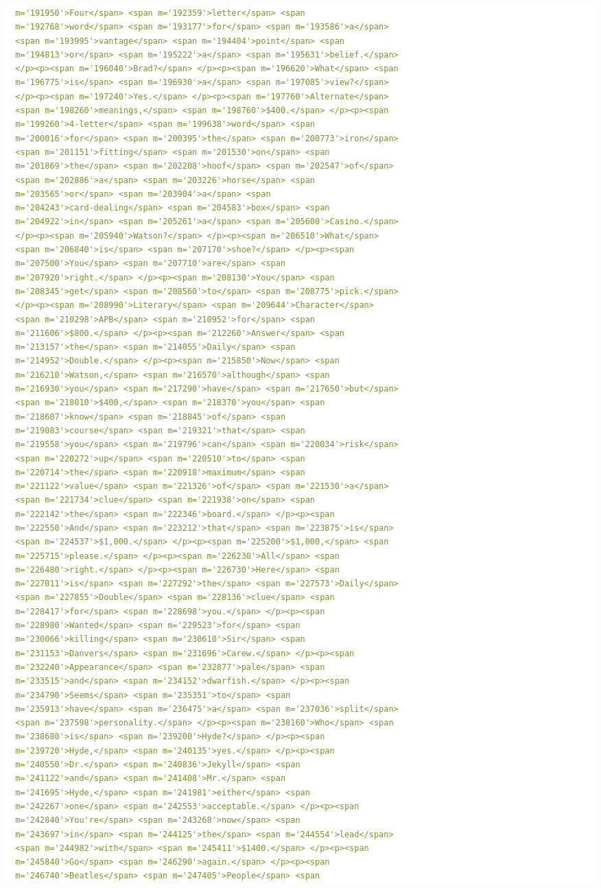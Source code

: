 ```yaml
  m='191950'>Four</span> <span m='192359'>letter</span> <span
  m='192768'>word</span> <span m='193177'>for</span> <span m='193586'>a</span>
  <span m='193995'>vantage</span> <span m='194404'>point</span> <span
  m='194813'>or</span> <span m='195222'>a</span> <span m='195631'>belief.</span>
  </p><p><span m='196040'>Brad?</span> </p><p><span m='196620'>What</span> <span
  m='196775'>is</span> <span m='196930'>a</span> <span m='197085'>view?</span>
  </p><p><span m='197240'>Yes.</span> </p><p><span m='197760'>Alternate</span>
  <span m='198260'>meanings,</span> <span m='198760'>$400.</span> </p><p><span
  m='199260'>4-letter</span> <span m='199638'>word</span> <span
  m='200016'>for</span> <span m='200395'>the</span> <span m='200773'>iron</span>
  <span m='201151'>fitting</span> <span m='201530'>on</span> <span
  m='201869'>the</span> <span m='202208'>hoof</span> <span m='202547'>of</span>
  <span m='202886'>a</span> <span m='203226'>horse</span> <span
  m='203565'>or</span> <span m='203904'>a</span> <span
  m='204243'>card-dealing</span> <span m='204583'>box</span> <span
  m='204922'>in</span> <span m='205261'>a</span> <span m='205600'>Casino.</span>
  </p><p><span m='205940'>Watson?</span> </p><p><span m='206510'>What</span>
  <span m='206840'>is</span> <span m='207170'>shoe?</span> </p><p><span
  m='207500'>You</span> <span m='207710'>are</span> <span
  m='207920'>right.</span> </p><p><span m='208130'>You</span> <span
  m='208345'>get</span> <span m='208560'>to</span> <span m='208775'>pick.</span>
  </p><p><span m='208990'>Literary</span> <span m='209644'>Character</span>
  <span m='210298'>APB</span> <span m='210952'>for</span> <span
  m='211606'>$800.</span> </p><p><span m='212260'>Answer</span> <span
  m='213157'>the</span> <span m='214055'>Daily</span> <span
  m='214952'>Double.</span> </p><p><span m='215850'>Now</span> <span
  m='216210'>Watson,</span> <span m='216570'>although</span> <span
  m='216930'>you</span> <span m='217290'>have</span> <span m='217650'>but</span>
  <span m='218010'>$400,</span> <span m='218370'>you</span> <span
  m='218607'>know</span> <span m='218845'>of</span> <span
  m='219083'>course</span> <span m='219321'>that</span> <span
  m='219558'>you</span> <span m='219796'>can</span> <span m='220034'>risk</span>
  <span m='220272'>up</span> <span m='220510'>to</span> <span
  m='220714'>the</span> <span m='220918'>maximum</span> <span
  m='221122'>value</span> <span m='221326'>of</span> <span m='221530'>a</span>
  <span m='221734'>clue</span> <span m='221938'>on</span> <span
  m='222142'>the</span> <span m='222346'>board.</span> </p><p><span
  m='222550'>And</span> <span m='223212'>that</span> <span m='223875'>is</span>
  <span m='224537'>$1,000.</span> </p><p><span m='225200'>$1,000,</span> <span
  m='225715'>please.</span> </p><p><span m='226230'>All</span> <span
  m='226480'>right.</span> </p><p><span m='226730'>Here</span> <span
  m='227011'>is</span> <span m='227292'>the</span> <span m='227573'>Daily</span>
  <span m='227855'>Double</span> <span m='228136'>clue</span> <span
  m='228417'>for</span> <span m='228698'>you.</span> </p><p><span
  m='228980'>Wanted</span> <span m='229523'>for</span> <span
  m='230066'>killing</span> <span m='230610'>Sir</span> <span
  m='231153'>Danvers</span> <span m='231696'>Carew.</span> </p><p><span
  m='232240'>Appearance</span> <span m='232877'>pale</span> <span
  m='233515'>and</span> <span m='234152'>dwarfish.</span> </p><p><span
  m='234790'>Seems</span> <span m='235351'>to</span> <span
  m='235913'>have</span> <span m='236475'>a</span> <span m='237036'>split</span>
  <span m='237598'>personality.</span> </p><p><span m='238160'>Who</span> <span
  m='238680'>is</span> <span m='239200'>Hyde?</span> </p><p><span
  m='239720'>Hyde,</span> <span m='240135'>yes.</span> </p><p><span
  m='240550'>Dr.</span> <span m='240836'>Jekyll</span> <span
  m='241122'>and</span> <span m='241408'>Mr.</span> <span
  m='241695'>Hyde,</span> <span m='241981'>either</span> <span
  m='242267'>one</span> <span m='242553'>acceptable.</span> </p><p><span
  m='242840'>You're</span> <span m='243268'>now</span> <span
  m='243697'>in</span> <span m='244125'>the</span> <span m='244554'>lead</span>
  <span m='244982'>with</span> <span m='245411'>$1400.</span> </p><p><span
  m='245840'>Go</span> <span m='246290'>again.</span> </p><p><span
  m='246740'>Beatles</span> <span m='247405'>People</span> <span
```